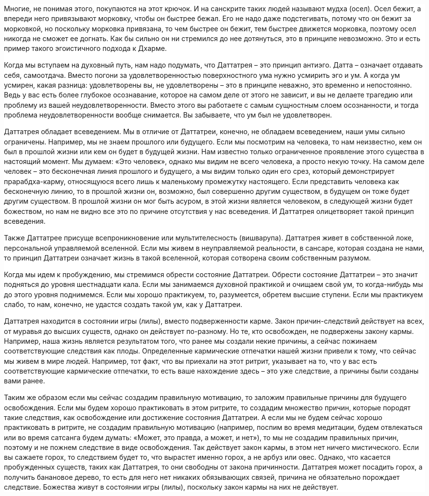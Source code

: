  Многие, не понимая этого, покупаются на этот крючок. И на санскрите таких людей называют мудха (осел). Осел бежит, а впереди него привязывают морковку, чтобы он быстрее бежал. Его не надо даже подстегивать, потому что он бежит за морковкой, но поскольку морковка привязана, то чем быстрее он бежит, тем быстрее движется морковка, поэтому осел никогда не сможет ее догнать. Как бы сильно он ни стремился до нее дотянуться, это в принципе невозможно. Это и есть пример такого эгоистичного подхода к Дхарме.

 Когда мы вступаем на духовный путь, нам надо подумать, что Даттатрея – это принцип антиэго. Датта – означает отдавать себя, самоотдача. Вместо погони за удовлетворенностью поверхностного ума нужно усмирить эго и ум. А когда ум усмирен, какая разница: удовлетворены вы, не удовлетворены – это в принципе неважно, это временно и непостоянно. Ведь у вас есть более глубокое осознавание, которое на самом деле от этого не зависит, и вы не делаете трагедию или проблему из вашей неудовлетворенности. Вместо этого вы работаете с самым сущностным слоем осознанности, и тогда проблема неудовлетворенности вообще снимается. Вы забываете, что ум был не удовлетворен.

 Даттатрея обладает всеведением. Мы в отличие от Даттатреи, конечно, не обладаем всеведением, наши умы сильно ограничены. Например, мы не знаем прошлого или будущего. Если мы посмотрим на человека, то нам неизвестно, кем он был в прошлой жизни или кем он будет в будущей жизни. Нам известно только ограниченное проявление этого существа в настоящий момент. Мы думаем: «Это человек», однако мы видим не всего человека, а просто некую точку. На самом деле человек – это бесконечная линия прошлого и будущего, а мы видим только один его срез, который демонстрирует прарабдха-карму, относящуюся всего лишь к маленькому промежутку настоящего. Если представить человека как бесконечную линию, то в прошлой жизни он, возможно, был совершенно другим существом, в будущем он тоже будет другим существом. В прошлой жизни он мог быть асуром, в этой жизни является человеком, в следующей жизни будет божеством, но нам не видно все это по причине отсутствия у нас всеведения. И Даттатрея олицетворяет такой принцип всеведения.

 Также Даттатрее присуще всепроникновение или мультителесность (вишварупа). Даттатрея живет в собственной локе, персональной управляемой вселенной. Если мы живем в неуправляемой реальности, в сансаре, которая создана не нами, то принцип Даттатреи означает жизнь в такой вселенной, которая сотворена своим собственным разумом.

 Когда мы идем к пробуждению, мы стремимся обрести состояние Даттатреи. Обрести состояние Даттатреи – это значит подняться до уровня шестнадцати кала. Если мы занимаемся духовной практикой и очищаем свой ум, то когда-нибудь мы до этого уровня поднимемся. Если мы хорошо практикуем, то, разумеется, обретем высшие ступени. Если мы практикуем слабо, то нам, конечно, не удастся создать такой ум, как у Даттатреи.

 Даттатрея находится в состоянии игры (лилы), вместо подверженности карме. Закон причин-следствий действует на всех, от муравья до высших существ, однако он действует по-разному. Но те, кто освобожден, не подвержены закону кармы. Например, наша жизнь является результатом того, что ранее мы создали некие причины, а сейчас пожинаем соответствующие следствия как плоды. Определенные кармические отпечатки нашей жизни привели к тому, что сейчас мы живем в мире людей. Например, тот факт, что вы приехали на этот ритрит, указывает на то, что у вас есть соответствующие кармические отпечатки, то есть ваше нахождение здесь – это уже следствие, а причины были созданы вами ранее.

 Таким же образом если мы сейчас создадим правильную мотивацию, то заложим правильные причины для будущего освобождения. Если мы будем хорошо практиковать в этом ритрите, то создадим множество причин, которые породят такие следствия, как освобождение или достижение состояния Даттатреи. А если мы не будем сейчас хорошо практиковать в ритрите, не создадим правильную мотивацию (например, поспим во время медитации, будем отвлекаться или во время сатсанга будем думать: «Может, это правда, а может, и нет»), то мы не создадим правильных причин, поэтому и не пожнем следствие в виде освобождения. Так действует закон кармы, в этом нет ничего мистического. Если вы сажаете горох, то следствием будет то, что вырастет именно горох, а не арбуз или овес. Однако, что касается пробужденных существ, таких как Даттатрея, то они свободны от закона причинности. Даттатрея может посадить горох, а получить банановое дерево, то есть для него нет никаких обязывающих связей, причина не обязательно порождает следствие. Божества живут в состоянии игры (лилы), поскольку закон кармы на них не действует.
